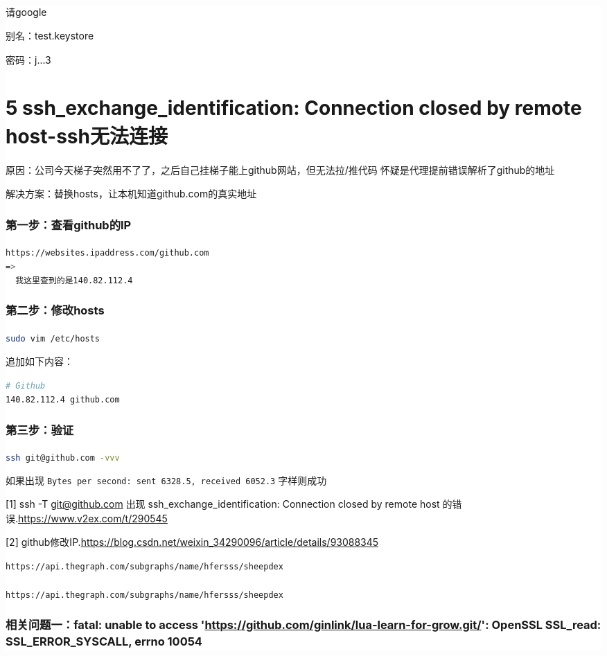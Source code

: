 请google

别名：test.keystore

密码：j...3

# 5 ssh_exchange_identification: Connection closed by remote host-ssh无法连接

原因：公司今天梯子突然用不了了，之后自己挂梯子能上github网站，但无法拉/推代码 怀疑是代理提前错误解析了github的地址

解决方案：替换hosts，让本机知道github.com的真实地址

### 第一步：查看github的IP

```sh
https://websites.ipaddress.com/github.com
=>
  我这里查到的是140.82.112.4
```

### 第二步：修改hosts

```sh
sudo vim /etc/hosts
```

追加如下内容：

```sh
# Github
140.82.112.4 github.com
```

### 第三步：验证

```sh
ssh git@github.com -vvv
```

如果出现 `Bytes per second: sent 6328.5, received 6052.3` 字样则成功

[1] ssh -T git@github.com 出现 ssh_exchange_identification: Connection closed by remote host 的错误.https://www.v2ex.com/t/290545

[2] github修改IP.https://blog.csdn.net/weixin_34290096/article/details/93088345

```sh
⁣https://api.thegraph.com/subgraphs/name/hfersss/sheepdex⁣

https://api.thegraph.com/subgraphs/name/hfersss/sheepdex
```

### 相关问题一：fatal: unable to access 'https://github.com/ginlink/lua-learn-for-grow.git/': OpenSSL SSL_read: SSL_ERROR_SYSCALL, errno 10054
